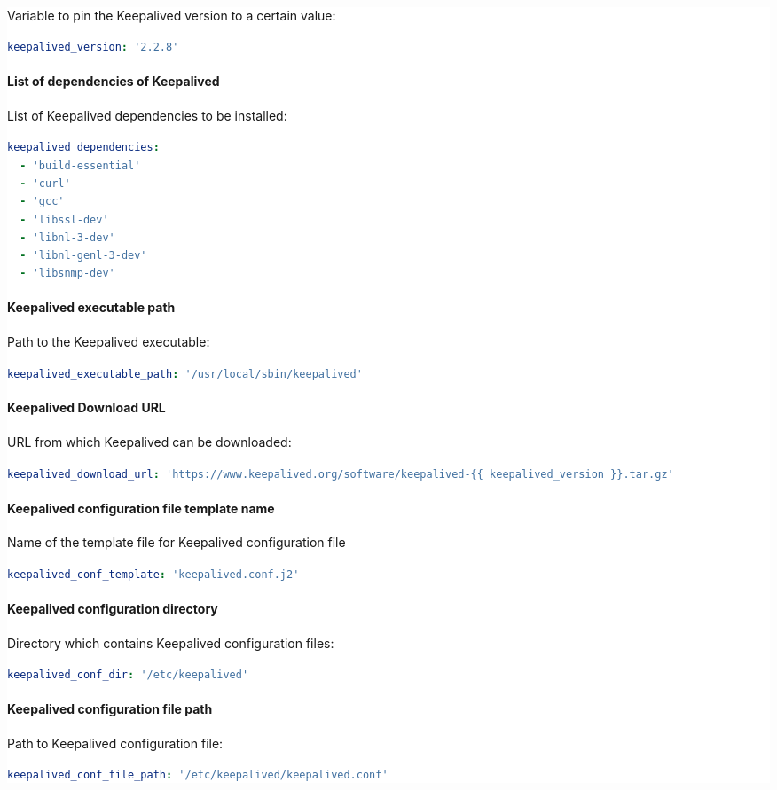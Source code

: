 Variable to pin the Keepalived version to a certain value:

```yaml
keepalived_version: '2.2.8'
```

#### List of dependencies of Keepalived

List of Keepalived dependencies to be installed:

```yaml
keepalived_dependencies:
  - 'build-essential'
  - 'curl'
  - 'gcc'
  - 'libssl-dev'
  - 'libnl-3-dev'
  - 'libnl-genl-3-dev'
  - 'libsnmp-dev'
```

#### Keepalived executable path

Path to the Keepalived executable:

```yaml
keepalived_executable_path: '/usr/local/sbin/keepalived'
```

#### Keepalived Download URL

URL from which Keepalived can be downloaded:

```yaml
keepalived_download_url: 'https://www.keepalived.org/software/keepalived-{{ keepalived_version }}.tar.gz'
```

#### Keepalived configuration file template name

Name of the template file for Keepalived configuration file

```yaml
keepalived_conf_template: 'keepalived.conf.j2'
```

#### Keepalived configuration directory

Directory which contains Keepalived configuration files:

```yaml
keepalived_conf_dir: '/etc/keepalived'
```

#### Keepalived configuration file path

Path to Keepalived configuration file:

```yaml
keepalived_conf_file_path: '/etc/keepalived/keepalived.conf'
```
